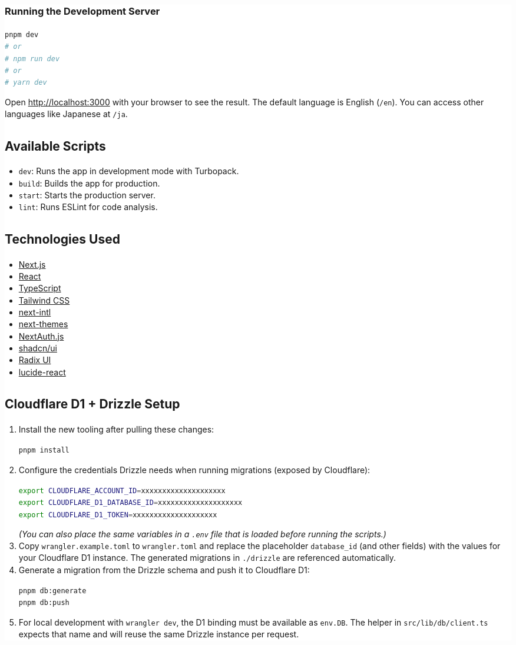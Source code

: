 ### Running the Development Server

```bash
pnpm dev
# or
# npm run dev
# or
# yarn dev
```

Open [http://localhost:3000](http://localhost:3000) with your browser to see the result. The default language is English (`/en`). You can access other languages like Japanese at `/ja`.

## Available Scripts

*   `dev`: Runs the app in development mode with Turbopack.
*   `build`: Builds the app for production.
*   `start`: Starts the production server.
*   `lint`: Runs ESLint for code analysis.

## Technologies Used

*   [Next.js](https://nextjs.org/)
*   [React](https://reactjs.org/)
*   [TypeScript](https://www.typescriptlang.org/)
*   [Tailwind CSS](https://tailwindcss.com/)
*   [next-intl](https://next-intl-docs.vercel.app/)
*   [next-themes](https://github.com/pacocoursey/next-themes)
*   [NextAuth.js](https://next-auth.js.org/)
*   [shadcn/ui](https://ui.shadcn.com/)
*   [Radix UI](https://www.radix-ui.com/)
*   [lucide-react](https://lucide.dev/)

## Cloudflare D1 + Drizzle Setup

1.  Install the new tooling after pulling these changes:
    ```bash
    pnpm install
    ```
2.  Configure the credentials Drizzle needs when running migrations (exposed by Cloudflare):
    ```bash
    export CLOUDFLARE_ACCOUNT_ID=xxxxxxxxxxxxxxxxxxxx
    export CLOUDFLARE_D1_DATABASE_ID=xxxxxxxxxxxxxxxxxxxx
    export CLOUDFLARE_D1_TOKEN=xxxxxxxxxxxxxxxxxxxx
    ```
    *(You can also place the same variables in a `.env` file that is loaded before running the scripts.)*
3.  Copy `wrangler.example.toml` to `wrangler.toml` and replace the placeholder `database_id` (and other fields) with the values for your Cloudflare D1 instance. The generated migrations in `./drizzle` are referenced automatically.
4.  Generate a migration from the Drizzle schema and push it to Cloudflare D1:
    ```bash
    pnpm db:generate
    pnpm db:push
    ```
5.  For local development with `wrangler dev`, the D1 binding must be available as `env.DB`. The helper in `src/lib/db/client.ts` expects that name and will reuse the same Drizzle instance per request.
